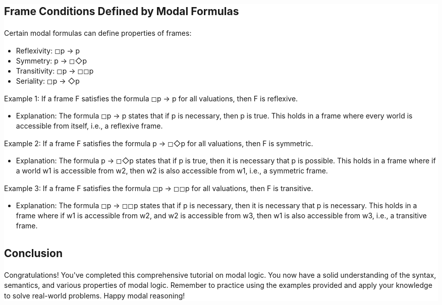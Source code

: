 ## Frame Conditions Defined by Modal Formulas

Certain modal formulas can define properties of frames:

- Reflexivity: ◻p → p
- Symmetry: p → ◻◇p
- Transitivity: ◻p → ◻◻p
- Seriality: ◻p → ◇p

Example 1:
If a frame F satisfies the formula ◻p → p for all valuations, then F is reflexive.
- Explanation: The formula ◻p → p states that if p is necessary, then p is true. This holds in a frame where every world is accessible from itself, i.e., a reflexive frame.

Example 2:
If a frame F satisfies the formula p → ◻◇p for all valuations, then F is symmetric.
- Explanation: The formula p → ◻◇p states that if p is true, then it is necessary that p is possible. This holds in a frame where if a world w1 is accessible from w2, then w2 is also accessible from w1, i.e., a symmetric frame.

Example 3:
If a frame F satisfies the formula ◻p → ◻◻p for all valuations, then F is transitive.
- Explanation: The formula ◻p → ◻◻p states that if p is necessary, then it is necessary that p is necessary. This holds in a frame where if w1 is accessible from w2, and w2 is accessible from w3, then w1 is also accessible from w3, i.e., a transitive frame.

## Conclusion

Congratulations! You've completed this comprehensive tutorial on modal logic. You now have a solid understanding of the syntax, semantics, and various properties of modal logic. Remember to practice using the examples provided and apply your knowledge to solve real-world problems. Happy modal reasoning!